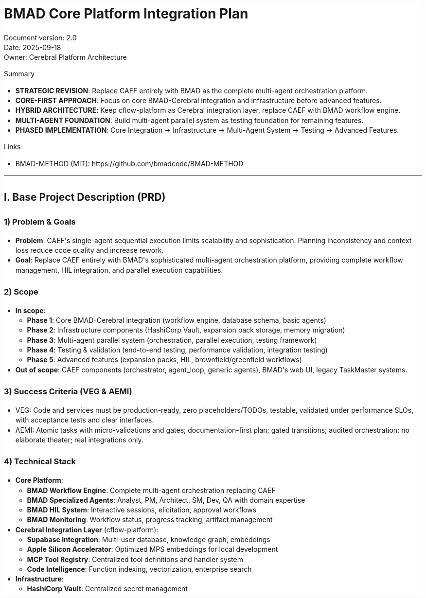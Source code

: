 # BMAD Core Platform Integration Plan

Document version: 2.0  
Date: 2025-09-18  
Owner: Cerebral Platform Architecture

Summary
- **STRATEGIC REVISION**: Replace CAEF entirely with BMAD as the complete multi-agent orchestration platform.
- **CORE-FIRST APPROACH**: Focus on core BMAD-Cerebral integration and infrastructure before advanced features.
- **HYBRID ARCHITECTURE**: Keep cflow-platform as Cerebral integration layer, replace CAEF with BMAD workflow engine.
- **MULTI-AGENT FOUNDATION**: Build multi-agent parallel system as testing foundation for remaining features.
- **PHASED IMPLEMENTATION**: Core Integration → Infrastructure → Multi-Agent System → Testing → Advanced Features.

Links
- BMAD-METHOD (MIT): https://github.com/bmadcode/BMAD-METHOD

---

## I. Base Project Description (PRD)

### 1) Problem & Goals
- **Problem**: CAEF's single-agent sequential execution limits scalability and sophistication. Planning inconsistency and context loss reduce code quality and increase rework.
- **Goal**: Replace CAEF entirely with BMAD's sophisticated multi-agent orchestration platform, providing complete workflow management, HIL integration, and parallel execution capabilities.

### 2) Scope
- **In scope**: 
  - **Phase 1**: Core BMAD-Cerebral integration (workflow engine, database schema, basic agents)
  - **Phase 2**: Infrastructure components (HashiCorp Vault, expansion pack storage, memory migration)
  - **Phase 3**: Multi-agent parallel system (orchestration, parallel execution, testing framework)
  - **Phase 4**: Testing & validation (end-to-end testing, performance validation, integration testing)
  - **Phase 5**: Advanced features (expansion packs, HIL, brownfield/greenfield workflows)
- **Out of scope**: CAEF components (orchestrator, agent_loop, generic agents), BMAD's web UI, legacy TaskMaster systems.

### 3) Success Criteria (VEG & AEMI)
- VEG: Code and services must be production-ready, zero placeholders/TODOs, testable, validated under performance SLOs, with acceptance tests and clear interfaces.
- AEMI: Atomic tasks with micro-validations and gates; documentation-first plan; gated transitions; audited orchestration; no elaborate theater; real integrations only.

### 4) Technical Stack
- **Core Platform**: 
  - **BMAD Workflow Engine**: Complete multi-agent orchestration replacing CAEF
  - **BMAD Specialized Agents**: Analyst, PM, Architect, SM, Dev, QA with domain expertise
  - **BMAD HIL System**: Interactive sessions, elicitation, approval workflows
  - **BMAD Monitoring**: Workflow status, progress tracking, artifact management
- **Cerebral Integration Layer** (cflow-platform):
  - **Supabase Integration**: Multi-user database, knowledge graph, embeddings
  - **Apple Silicon Accelerator**: Optimized MPS embeddings for local development
  - **MCP Tool Registry**: Centralized tool definitions and handler system
  - **Code Intelligence**: Function indexing, vectorization, enterprise search
- **Infrastructure**:
  - **HashiCorp Vault**: Centralized secret management